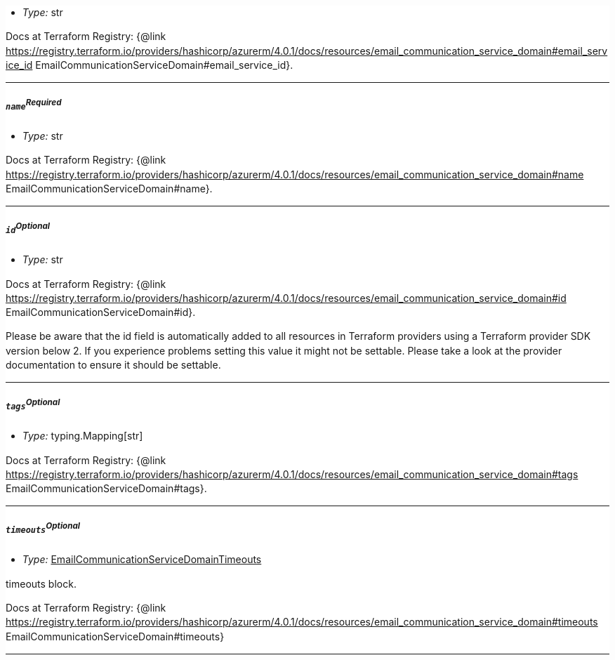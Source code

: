 - *Type:* str

Docs at Terraform Registry: {@link https://registry.terraform.io/providers/hashicorp/azurerm/4.0.1/docs/resources/email_communication_service_domain#email_service_id EmailCommunicationServiceDomain#email_service_id}.

---

##### `name`<sup>Required</sup> <a name="name" id="@cdktf/provider-azurerm.emailCommunicationServiceDomain.EmailCommunicationServiceDomain.Initializer.parameter.name"></a>

- *Type:* str

Docs at Terraform Registry: {@link https://registry.terraform.io/providers/hashicorp/azurerm/4.0.1/docs/resources/email_communication_service_domain#name EmailCommunicationServiceDomain#name}.

---

##### `id`<sup>Optional</sup> <a name="id" id="@cdktf/provider-azurerm.emailCommunicationServiceDomain.EmailCommunicationServiceDomain.Initializer.parameter.id"></a>

- *Type:* str

Docs at Terraform Registry: {@link https://registry.terraform.io/providers/hashicorp/azurerm/4.0.1/docs/resources/email_communication_service_domain#id EmailCommunicationServiceDomain#id}.

Please be aware that the id field is automatically added to all resources in Terraform providers using a Terraform provider SDK version below 2.
If you experience problems setting this value it might not be settable. Please take a look at the provider documentation to ensure it should be settable.

---

##### `tags`<sup>Optional</sup> <a name="tags" id="@cdktf/provider-azurerm.emailCommunicationServiceDomain.EmailCommunicationServiceDomain.Initializer.parameter.tags"></a>

- *Type:* typing.Mapping[str]

Docs at Terraform Registry: {@link https://registry.terraform.io/providers/hashicorp/azurerm/4.0.1/docs/resources/email_communication_service_domain#tags EmailCommunicationServiceDomain#tags}.

---

##### `timeouts`<sup>Optional</sup> <a name="timeouts" id="@cdktf/provider-azurerm.emailCommunicationServiceDomain.EmailCommunicationServiceDomain.Initializer.parameter.timeouts"></a>

- *Type:* <a href="#@cdktf/provider-azurerm.emailCommunicationServiceDomain.EmailCommunicationServiceDomainTimeouts">EmailCommunicationServiceDomainTimeouts</a>

timeouts block.

Docs at Terraform Registry: {@link https://registry.terraform.io/providers/hashicorp/azurerm/4.0.1/docs/resources/email_communication_service_domain#timeouts EmailCommunicationServiceDomain#timeouts}

---